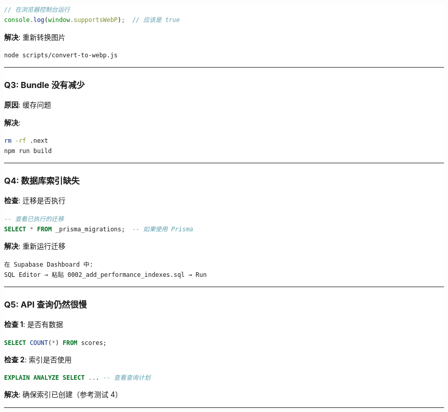 ```javascript
// 在浏览器控制台运行
console.log(window.supportsWebP);  // 应该是 true
```

**解决**: 重新转换图片

```bash
node scripts/convert-to-webp.js
```

---

### Q3: Bundle 没有减少

**原因**: 缓存问题

**解决**:
```bash
rm -rf .next
npm run build
```

---

### Q4: 数据库索引缺失

**检查**: 迁移是否执行

```sql
-- 查看已执行的迁移
SELECT * FROM _prisma_migrations;  -- 如果使用 Prisma
```

**解决**: 重新运行迁移

```
在 Supabase Dashboard 中:
SQL Editor → 粘贴 0002_add_performance_indexes.sql → Run
```

---

### Q5: API 查询仍然很慢

**检查 1**: 是否有数据

```sql
SELECT COUNT(*) FROM scores;
```

**检查 2**: 索引是否使用

```sql
EXPLAIN ANALYZE SELECT ... -- 查看查询计划
```

**解决**: 确保索引已创建（参考测试 4）

---
